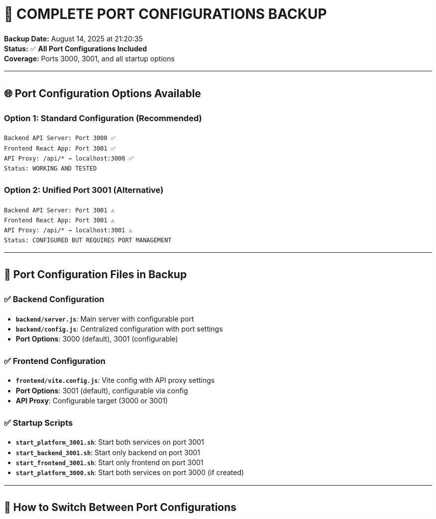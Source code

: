 # 🔌 **COMPLETE PORT CONFIGURATIONS BACKUP**

**Backup Date:** August 14, 2025 at 21:20:35  
**Status:** ✅ **All Port Configurations Included**  
**Coverage:** Ports 3000, 3001, and all startup options  

---

## 🌐 **Port Configuration Options Available**

### **Option 1: Standard Configuration (Recommended)**
```
Backend API Server: Port 3000 ✅
Frontend React App: Port 3001 ✅
API Proxy: /api/* → localhost:3000 ✅
Status: WORKING AND TESTED
```

### **Option 2: Unified Port 3001 (Alternative)**
```
Backend API Server: Port 3001 ⚠️
Frontend React App: Port 3001 ⚠️
API Proxy: /api/* → localhost:3001 ⚠️
Status: CONFIGURED BUT REQUIRES PORT MANAGEMENT
```

---

## 📁 **Port Configuration Files in Backup**

### **✅ Backend Configuration**
- **`backend/server.js`**: Main server with configurable port
- **`backend/config.js`**: Centralized configuration with port settings
- **Port Options**: 3000 (default), 3001 (configurable)

### **✅ Frontend Configuration**
- **`frontend/vite.config.js`**: Vite config with API proxy settings
- **Port Options**: 3001 (default), configurable via config
- **API Proxy**: Configurable target (3000 or 3001)

### **✅ Startup Scripts**
- **`start_platform_3001.sh`**: Start both services on port 3001
- **`start_backend_3001.sh`**: Start only backend on port 3001
- **`start_frontend_3001.sh`**: Start only frontend on port 3001
- **`start_platform_3000.sh`**: Start both services on port 3000 (if created)

---

## 🔧 **How to Switch Between Port Configurations**
